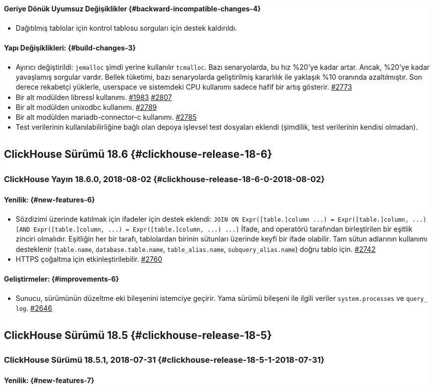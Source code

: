 
#### Geriye Dönük Uyumsuz Değişiklikler {#backward-incompatible-changes-4}

-   Dağıtılmış tablolar için kontrol tablosu sorguları için destek kaldırıldı.

#### Yapı Değişiklikleri: {#build-changes-3}

-   Ayırıcı değiştirildi: `jemalloc` şimdi yerine kullanılır `tcmalloc`. Bazı senaryolarda, bu hız %20'ye kadar artar. Ancak, %20'ye kadar yavaşlamış sorgular vardır. Bellek tüketimi, bazı senaryolarda geliştirilmiş kararlılık ile yaklaşık %10 oranında azaltılmıştır. Son derece rekabetçi yüklerle, userspace ve sistemdeki CPU kullanımı sadece hafif bir artış gösterir. [\#2773](https://github.com/ClickHouse/ClickHouse/pull/2773)
-   Bir alt modülden libressl kullanımı. [\#1983](https://github.com/ClickHouse/ClickHouse/pull/1983) [\#2807](https://github.com/ClickHouse/ClickHouse/pull/2807)
-   Bir alt modülden unixodbc kullanımı. [\#2789](https://github.com/ClickHouse/ClickHouse/pull/2789)
-   Bir alt modülden mariadb-connector-c kullanımı. [\#2785](https://github.com/ClickHouse/ClickHouse/pull/2785)
-   Test verilerinin kullanılabilirliğine bağlı olan depoya işlevsel test dosyaları eklendi (şimdilik, test verilerinin kendisi olmadan).

## ClickHouse Sürümü 18.6 {#clickhouse-release-18-6}

### ClickHouse Yayın 18.6.0, 2018-08-02 {#clickhouse-release-18-6-0-2018-08-02}

#### Yenilik: {#new-features-6}

-   Sözdizimi üzerinde katılmak için ifadeler için destek eklendi:
    `JOIN ON Expr([table.]column ...) = Expr([table.]column, ...) [AND Expr([table.]column, ...) = Expr([table.]column, ...) ...]`
    İfade, and operatörü tarafından birleştirilen bir eşitlik zinciri olmalıdır. Eşitliğin her bir tarafı, tablolardan birinin sütunları üzerinde keyfi bir ifade olabilir. Tam sütun adlarının kullanımı desteklenir (`table.name`, `database.table.name`, `table_alias.name`, `subquery_alias.name`) doğru tablo için. [\#2742](https://github.com/ClickHouse/ClickHouse/pull/2742)
-   HTTPS çoğaltma için etkinleştirilebilir. [\#2760](https://github.com/ClickHouse/ClickHouse/pull/2760)

#### Geliştirmeler: {#improvements-6}

-   Sunucu, sürümünün düzeltme eki bileşenini istemciye geçirir. Yama sürümü bileşeni ile ilgili veriler `system.processes` ve `query_log`. [\#2646](https://github.com/ClickHouse/ClickHouse/pull/2646)

## ClickHouse Sürümü 18.5 {#clickhouse-release-18-5}

### ClickHouse Sürümü 18.5.1, 2018-07-31 {#clickhouse-release-18-5-1-2018-07-31}

#### Yenilik: {#new-features-7}

